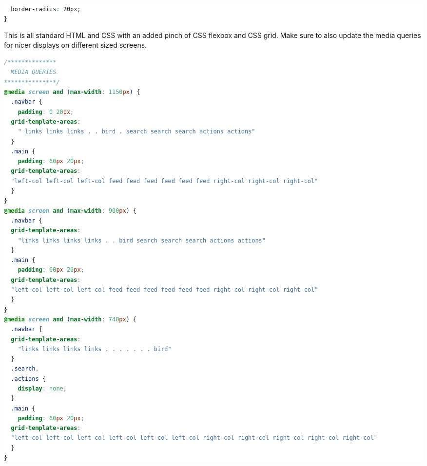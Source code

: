 ```css
  border-radius: 20px;
}
```

This is all standard HTML and CSS with an added pinch of CSS flexbox and CSS grid. Make sure to also update the media queries for nicer displays on different sized screens.

```css
/**************
  MEDIA QUERIES
***************/
@media screen and (max-width: 1150px) {
  .navbar {
    padding: 0 20px;
  grid-template-areas:
    " links links links . . bird . search search search actions actions"    
  }  
  .main {
    padding: 60px 20px;
  grid-template-areas:
  "left-col left-col left-col feed feed feed feed feed feed right-col right-col right-col"    
  }
}
@media screen and (max-width: 900px) {
  .navbar {
  grid-template-areas:
    "links links links links . . bird search search search actions actions"    
  }  
  .main {
    padding: 60px 20px;
  grid-template-areas:
  "left-col left-col left-col feed feed feed feed feed feed right-col right-col right-col"    
  }  
}
@media screen and (max-width: 740px) {
  .navbar {
  grid-template-areas:
    "links links links links . . . . . . . bird"    
  }  
  .search,
  .actions {
    display: none;
  }
  .main {
    padding: 60px 20px;
  grid-template-areas:
  "left-col left-col left-col left-col left-col left-col right-col right-col right-col right-col right-col"    
  }   
}
```
